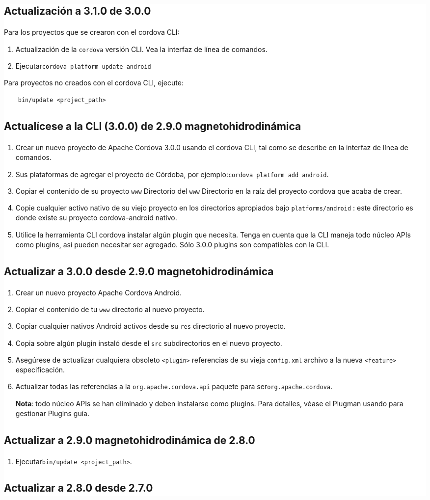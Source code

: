 ## Actualización a 3.1.0 de 3.0.0

Para los proyectos que se crearon con el cordova CLI:

1.  Actualización de la `cordova` versión CLI. Vea la interfaz de línea de comandos.

2.  Ejecutar`cordova platform update android`

Para proyectos no creados con el cordova CLI, ejecute:

        bin/update <project_path>
    

## Actualícese a la CLI (3.0.0) de 2.9.0 magnetohidrodinámica

1.  Crear un nuevo proyecto de Apache Cordova 3.0.0 usando el cordova CLI, tal como se describe en la interfaz de línea de comandos.

2.  Sus plataformas de agregar el proyecto de Córdoba, por ejemplo:`cordova
platform add android`.

3.  Copiar el contenido de su proyecto `www` Directorio del `www` Directorio en la raíz del proyecto cordova que acaba de crear.

4.  Copie cualquier activo nativo de su viejo proyecto en los directorios apropiados bajo `platforms/android` : este directorio es donde existe su proyecto cordova-android nativo.

5.  Utilice la herramienta CLI cordova instalar algún plugin que necesita. Tenga en cuenta que la CLI maneja todo núcleo APIs como plugins, así pueden necesitar ser agregado. Sólo 3.0.0 plugins son compatibles con la CLI.

## Actualizar a 3.0.0 desde 2.9.0 magnetohidrodinámica

1.  Crear un nuevo proyecto Apache Cordova Android.

2.  Copiar el contenido de tu `www` directorio al nuevo proyecto.

3.  Copiar cualquier nativos Android activos desde su `res` directorio al nuevo proyecto.

4.  Copia sobre algún plugin instaló desde el `src` subdirectorios en el nuevo proyecto.

5.  Asegúrese de actualizar cualquiera obsoleto `<plugin>` referencias de su vieja `config.xml` archivo a la nueva `<feature>` especificación.

6.  Actualizar todas las referencias a la `org.apache.cordova.api` paquete para ser`org.apache.cordova`.
    
    **Nota**: todo núcleo APIs se han eliminado y deben instalarse como plugins. Para detalles, véase el Plugman usando para gestionar Plugins guía.

## Actualizar a 2.9.0 magnetohidrodinámica de 2.8.0

1.  Ejecutar`bin/update <project_path>`.

## Actualizar a 2.8.0 desde 2.7.0
